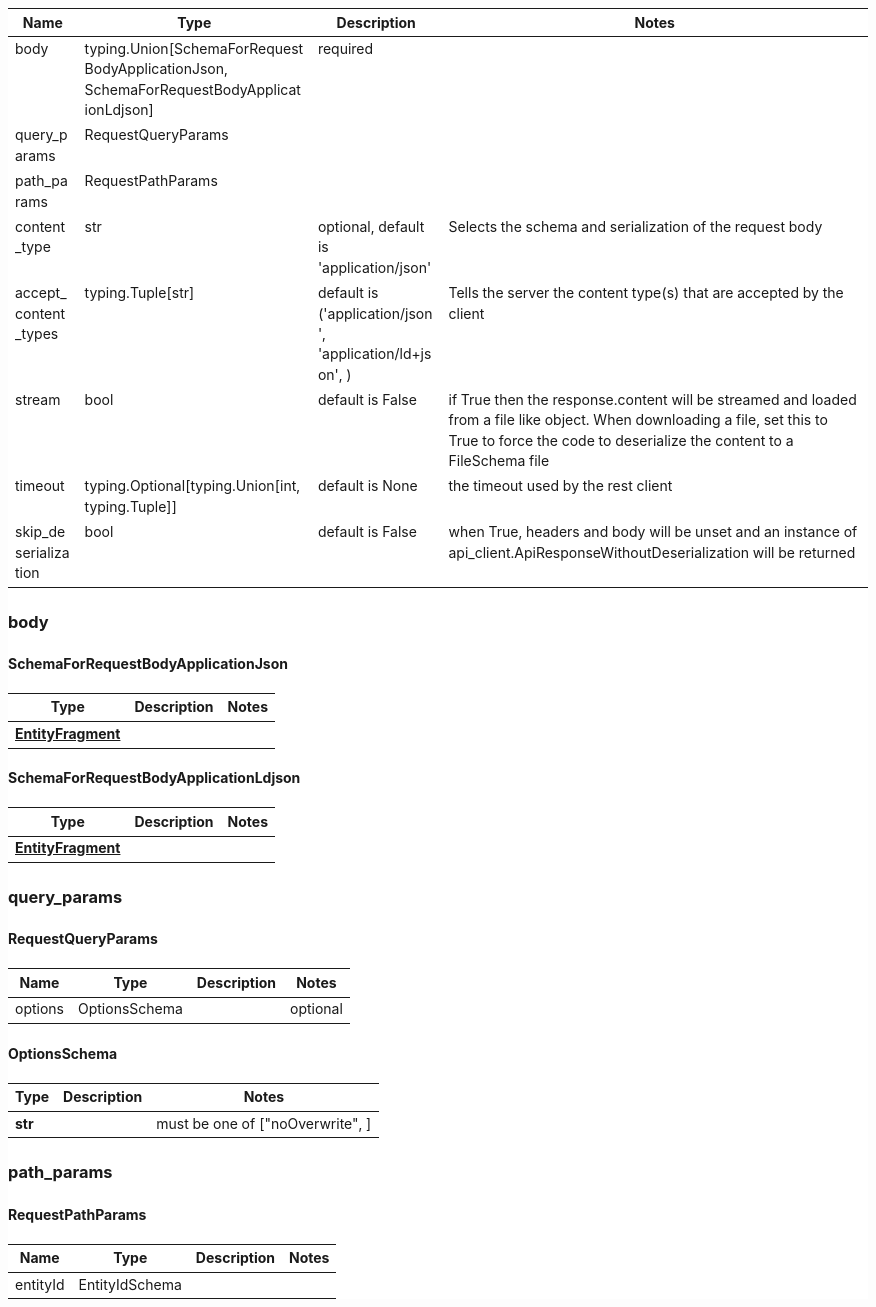 Name | Type | Description  | Notes
------------- | ------------- | ------------- | -------------
body | typing.Union[SchemaForRequestBodyApplicationJson, SchemaForRequestBodyApplicationLdjson] | required |
query_params | RequestQueryParams | |
path_params | RequestPathParams | |
content_type | str | optional, default is 'application/json' | Selects the schema and serialization of the request body
accept_content_types | typing.Tuple[str] | default is ('application/json', 'application/ld+json', ) | Tells the server the content type(s) that are accepted by the client
stream | bool | default is False | if True then the response.content will be streamed and loaded from a file like object. When downloading a file, set this to True to force the code to deserialize the content to a FileSchema file
timeout | typing.Optional[typing.Union[int, typing.Tuple]] | default is None | the timeout used by the rest client
skip_deserialization | bool | default is False | when True, headers and body will be unset and an instance of api_client.ApiResponseWithoutDeserialization will be returned

### body

#### SchemaForRequestBodyApplicationJson
Type | Description  | Notes
------------- | ------------- | -------------
[**EntityFragment**](EntityFragment.md) |  | 


#### SchemaForRequestBodyApplicationLdjson
Type | Description  | Notes
------------- | ------------- | -------------
[**EntityFragment**](EntityFragment.md) |  | 


### query_params
#### RequestQueryParams

Name | Type | Description  | Notes
------------- | ------------- | ------------- | -------------
options | OptionsSchema | | optional


#### OptionsSchema

Type | Description | Notes
------------- | ------------- | -------------
**str** |  |  must be one of ["noOverwrite", ]

### path_params
#### RequestPathParams

Name | Type | Description  | Notes
------------- | ------------- | ------------- | -------------
entityId | EntityIdSchema | | 
